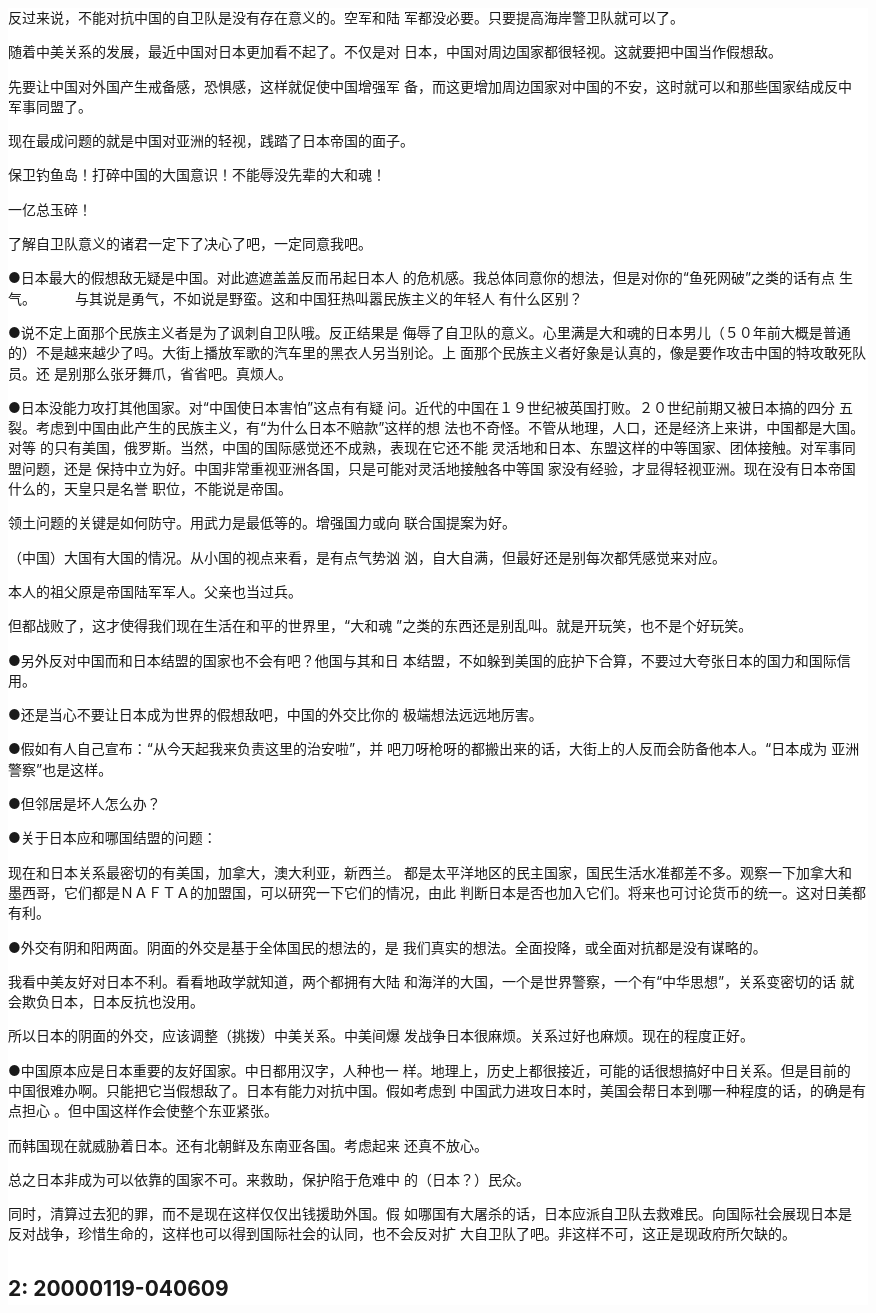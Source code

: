反过来说，不能对抗中国的自卫队是没有存在意义的。空军和陆  军都没必要。只要提高海岸警卫队就可以了。　 

随着中美关系的发展，最近中国对日本更加看不起了。不仅是对  日本，中国对周边国家都很轻视。这就要把中国当作假想敌。　 

先要让中国对外国产生戒备感，恐惧感，这样就促使中国增强军  备，而这更增加周边国家对中国的不安，这时就可以和那些国家结成反中  军事同盟了。　 

现在最成问题的就是中国对亚洲的轻视，践踏了日本帝国的面子。　 

保卫钓鱼岛！打碎中国的大国意识！不能辱没先辈的大和魂！　 

一亿总玉碎！　 

了解自卫队意义的诸君一定下了决心了吧，一定同意我吧。　 

●日本最大的假想敌无疑是中国。对此遮遮盖盖反而吊起日本人  的危机感。我总体同意你的想法，但是对你的“鱼死网破”之类的话有点  生气。　  　　与其说是勇气，不如说是野蛮。这和中国狂热叫嚣民族主义的年轻人  有什么区别？　 

●说不定上面那个民族主义者是为了讽刺自卫队哦。反正结果是  侮辱了自卫队的意义。心里满是大和魂的日本男儿（５０年前大概是普通  的）不是越来越少了吗。大街上播放军歌的汽车里的黑衣人另当别论。上  面那个民族主义者好象是认真的，像是要作攻击中国的特攻敢死队员。还  是别那么张牙舞爪，省省吧。真烦人。　 

●日本没能力攻打其他国家。对“中国使日本害怕”这点有有疑  问。近代的中国在１９世纪被英国打败。２０世纪前期又被日本搞的四分  五裂。考虑到中国由此产生的民族主义，有“为什么日本不赔款”这样的想  法也不奇怪。不管从地理，人口，还是经济上来讲，中国都是大国。对等  的只有美国，俄罗斯。当然，中国的国际感觉还不成熟，表现在它还不能  灵活地和日本、东盟这样的中等国家、团体接触。对军事同盟问题，还是  保持中立为好。中国非常重视亚洲各国，只是可能对灵活地接触各中等国  家没有经验，才显得轻视亚洲。现在没有日本帝国什么的，天皇只是名誉  职位，不能说是帝国。　 

领土问题的关键是如何防守。用武力是最低等的。增强国力或向  联合国提案为好。　 

（中国）大国有大国的情况。从小国的视点来看，是有点气势汹  汹，自大自满，但最好还是别每次都凭感觉来对应。　 

本人的祖父原是帝国陆军军人。父亲也当过兵。　 

但都战败了，这才使得我们现在生活在和平的世界里，“大和魂  ”之类的东西还是别乱叫。就是开玩笑，也不是个好玩笑。　 

●另外反对中国而和日本结盟的国家也不会有吧？他国与其和日  本结盟，不如躲到美国的庇护下合算，不要过大夸张日本的国力和国际信  用。　 

●还是当心不要让日本成为世界的假想敌吧，中国的外交比你的  极端想法远远地厉害。　 

●假如有人自己宣布：“从今天起我来负责这里的治安啦”，并  吧刀呀枪呀的都搬出来的话，大街上的人反而会防备他本人。“日本成为  亚洲警察”也是这样。　 

●但邻居是坏人怎么办？　 

●关于日本应和哪国结盟的问题：　 

现在和日本关系最密切的有美国，加拿大，澳大利亚，新西兰。  都是太平洋地区的民主国家，国民生活水准都差不多。观察一下加拿大和  墨西哥，它们都是ＮＡＦＴＡ的加盟国，可以研究一下它们的情况，由此  判断日本是否也加入它们。将来也可讨论货币的统一。这对日美都有利。  　

●外交有阴和阳两面。阴面的外交是基于全体国民的想法的，是  我们真实的想法。全面投降，或全面对抗都是没有谋略的。　 

我看中美友好对日本不利。看看地政学就知道，两个都拥有大陆  和海洋的大国，一个是世界警察，一个有“中华思想”，关系变密切的话  就会欺负日本，日本反抗也没用。　 

所以日本的阴面的外交，应该调整（挑拨）中美关系。中美间爆  发战争日本很麻烦。关系过好也麻烦。现在的程度正好。　 

●中国原本应是日本重要的友好国家。中日都用汉字，人种也一  样。地理上，历史上都很接近，可能的话很想搞好中日关系。但是目前的  中国很难办啊。只能把它当假想敌了。日本有能力对抗中国。假如考虑到  中国武力进攻日本时，美国会帮日本到哪一种程度的话，的确是有点担心  。但中国这样作会使整个东亚紧张。　 

而韩国现在就威胁着日本。还有北朝鲜及东南亚各国。考虑起来  还真不放心。　 

总之日本非成为可以依靠的国家不可。来救助，保护陷于危难中  的（日本？）民众。　 

同时，清算过去犯的罪，而不是现在这样仅仅出钱援助外国。假  如哪国有大屠杀的话，日本应派自卫队去救难民。向国际社会展现日本是  反对战争，珍惜生命的，这样也可以得到国际社会的认同，也不会反对扩  大自卫队了吧。非这样不可，这正是现政府所欠缺的。

## 2: 20000119-040609
